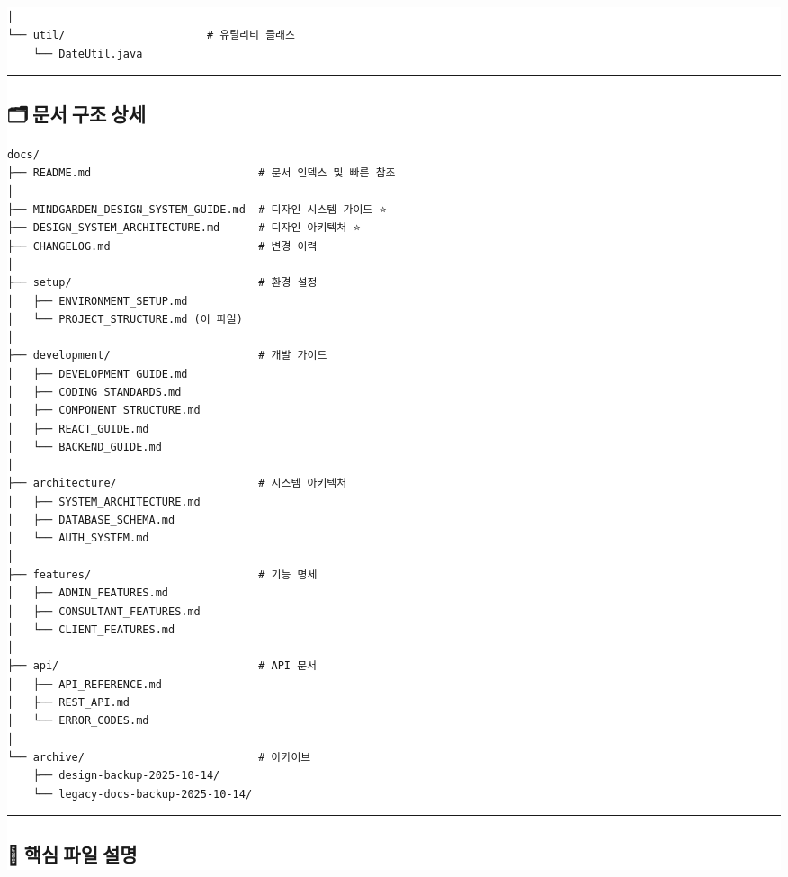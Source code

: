 ```
│
└── util/                      # 유틸리티 클래스
    └── DateUtil.java
```

---

## 🗂️ 문서 구조 상세

```
docs/
├── README.md                          # 문서 인덱스 및 빠른 참조
│
├── MINDGARDEN_DESIGN_SYSTEM_GUIDE.md  # 디자인 시스템 가이드 ⭐
├── DESIGN_SYSTEM_ARCHITECTURE.md      # 디자인 아키텍처 ⭐
├── CHANGELOG.md                       # 변경 이력
│
├── setup/                             # 환경 설정
│   ├── ENVIRONMENT_SETUP.md
│   └── PROJECT_STRUCTURE.md (이 파일)
│
├── development/                       # 개발 가이드
│   ├── DEVELOPMENT_GUIDE.md
│   ├── CODING_STANDARDS.md
│   ├── COMPONENT_STRUCTURE.md
│   ├── REACT_GUIDE.md
│   └── BACKEND_GUIDE.md
│
├── architecture/                      # 시스템 아키텍처
│   ├── SYSTEM_ARCHITECTURE.md
│   ├── DATABASE_SCHEMA.md
│   └── AUTH_SYSTEM.md
│
├── features/                          # 기능 명세
│   ├── ADMIN_FEATURES.md
│   ├── CONSULTANT_FEATURES.md
│   └── CLIENT_FEATURES.md
│
├── api/                               # API 문서
│   ├── API_REFERENCE.md
│   ├── REST_API.md
│   └── ERROR_CODES.md
│
└── archive/                           # 아카이브
    ├── design-backup-2025-10-14/
    └── legacy-docs-backup-2025-10-14/
```

---

## 🔑 핵심 파일 설명
